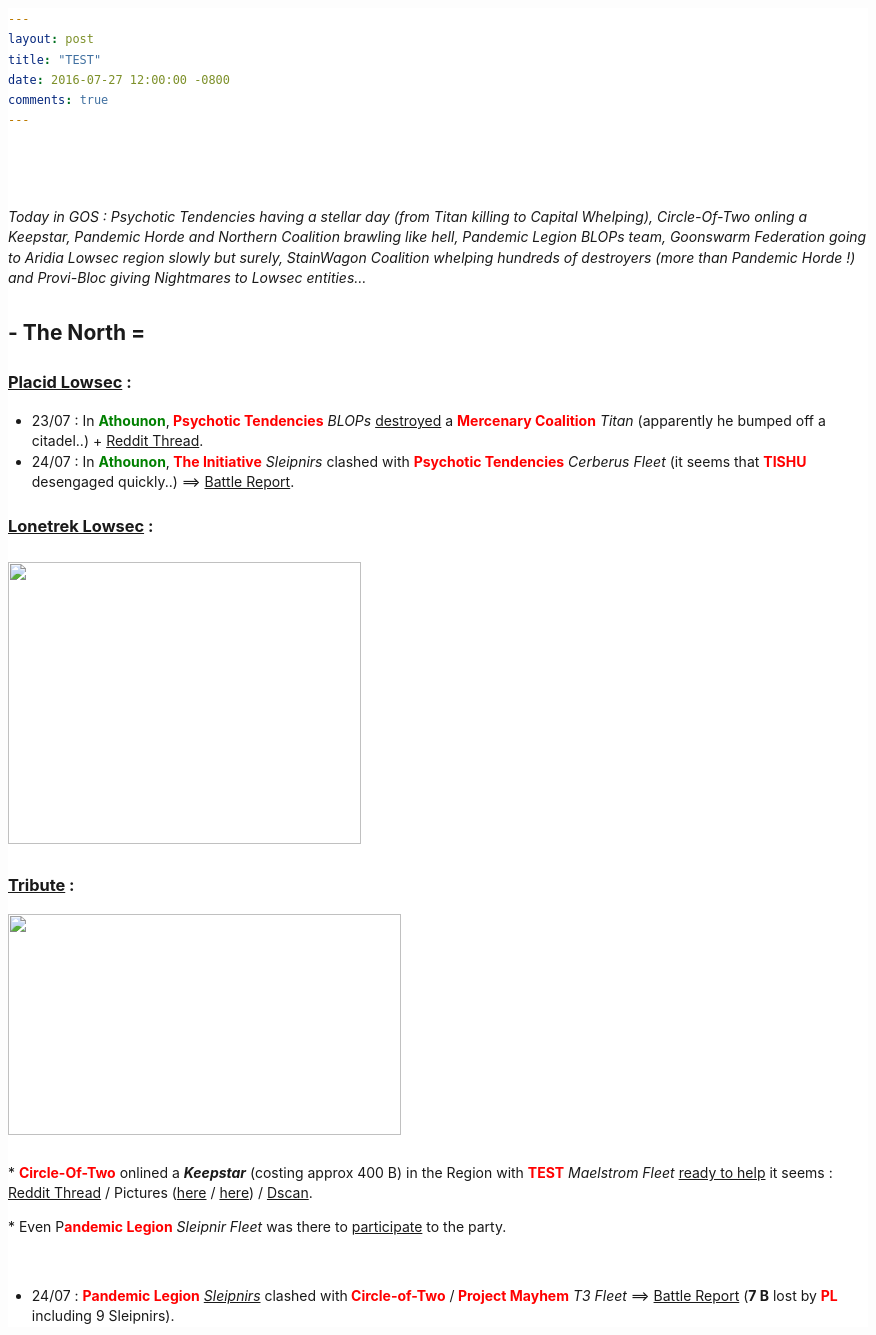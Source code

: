 ```yaml
---
layout: post
title: "TEST"
date: 2016-07-27 12:00:00 -0800
comments: true
---
```



<div class="content">
									<h2>&nbsp;<img src="https://i.ytimg.com/vi/PD5Hh--Z6r0/hqdefault.jpg" alt=""></h2>
<p><em>Today in GOS : Psychotic Tendencies having a stellar day (from Titan killing to Capital Whelping), Circle-Of-Two onling a Keepstar, Pandemic Horde and Northern Coalition brawling like hell, Pandemic Legion BLOPs team, Goonswarm Federation going to Aridia Lowsec region slowly but surely, StainWagon Coalition whelping hundreds of destroyers (more than Pandemic Horde !) and Provi-Bloc giving Nightmares to Lowsec entities…</em></p>
<h2><b> <span id="more-1048"></span></b></h2>
<h2>- The North =</h2>
<h3><span style="text-decoration: underline;">Placid Lowsec</span> :</h3>
<ul>
<li>23/07 : In&nbsp;<span style="color: #008000;"><strong>Athounon</strong></span>,<span style="color: #ff0000;"><strong> Psychotic Tendencies</strong></span> <em>BLOPs</em> <a href="https://zkillboard.com/kill/55235764/" rel="nofollow">destroyed</a> a <span style="color: #ff0000;"><strong>Mercenary Coalition</strong></span> <em>Titan</em> (apparently he bumped off a citadel..) + <a href="https://www.reddit.com/r/Eve/comments/4u8wh2/tishu_takes_down_mc_erebus/" rel="nofollow">Reddit Thread</a>.</li>
<li>24/07 : In&nbsp;<span style="color: #008000;"><strong>Athounon</strong></span>,<span style="color: #ff0000;"><strong> The Initiative</strong> </span><em>Sleipnirs</em> clashed with <span style="color: #ff0000;"><strong>Psychotic Tendencies</strong> </span><em>Cerberus Fleet</em> (it seems that <span style="color: #ff0000;"><strong>TISHU</strong></span> desengaged quickly..) ==&gt; <a href="http://evf-eve.com/services/brcat/?s=3856&amp;b=7133340&amp;e=90&amp;t=u&amp;ro=45.75">Battle Report</a>.</li>
</ul>
<h3><span style="text-decoration: underline;">Lonetrek Lowsec</span> :</h3>
<h3><span style="text-decoration: underline;"><img class="" src="http://i.imgur.com/Ba897CE.jpg" alt="" width="353" height="282"></span></h3>
<h3><span style="text-decoration: underline;">Tribute</span>&nbsp;:</h3>
<p><img class=" alignleft" src="http://i.imgur.com/HH9Wr0g.png" alt="" width="393" height="221"></p>
<h3></h3>
<p>* <span style="color: #ff0000;"><strong>Circle-Of-Two</strong></span> onlined a <strong><em>Keepstar</em></strong> (costing approx 400 B) in the Region with <span style="color: #ff0000;"><strong>TEST</strong></span> <em>Maelstrom Fleet</em> <a href="http://imgur.com/a/KL1M5">ready to help</a> it seems : <a href="https://www.reddit.com/r/Eve/comments/4uemqj/co2_onlines_keepstar_in_tribute/" rel="nofollow">Reddit Thread</a> / Pictures (<a href="http://imgur.com/a/sMP1P">here</a>&nbsp;/ <a href="http://imgur.com/a/vjZZW">here</a>) / <a href="https://dscan.me/nhrJcx" rel="nofollow">Dscan</a>.</p>
<p>* Even P<span style="color: #ff0000;"><strong>andemic Legion</strong></span> <em>Sleipnir Fleet</em> was there to <a href="https://zkillboard.com/kill/55261637/" rel="nofollow">participate</a> to the party.</p>
<p>&nbsp;</p>
<ul>
<li>24/07 : <span style="color: #ff0000;"><strong>Pandemic Legion</strong> </span><em><a href="https://zkillboard.com/kill/55253019/" rel="nofollow">Sleipnirs</a></em> clashed with<span style="color: #ff0000;"><strong> Circle-of-Two</strong></span> /<span style="color: #ff0000;"><strong> Project Mayhem</strong></span> <em>T3 Fleet</em> ==&gt; <a href="http://evf-eve.com/services/brcat/?s=848&amp;b=7133146&amp;e=90&amp;t=ek">Battle Report</a> (<strong>7 B</strong> lost by <span style="color: #ff0000;"><strong>PL</strong></span> including 9 Sleipnirs).</li>